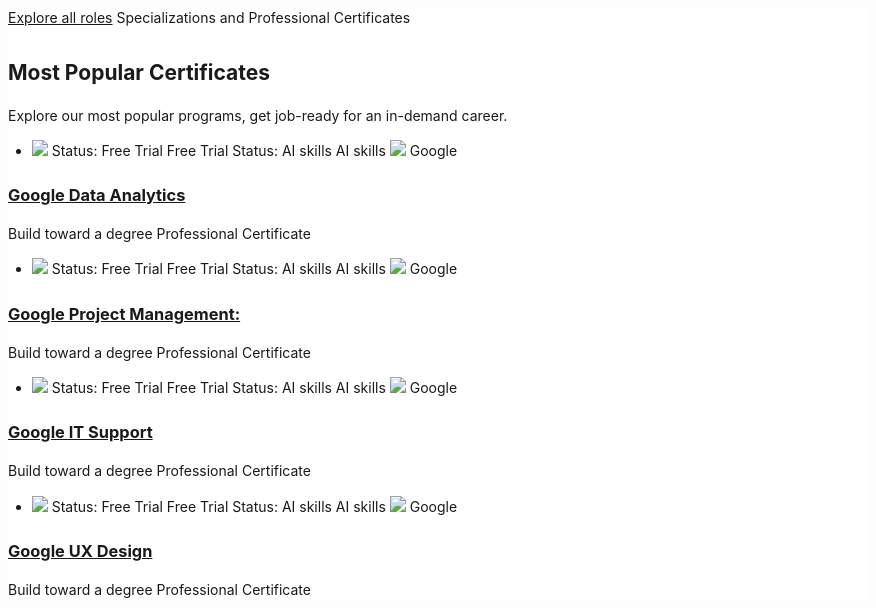 
[Explore all roles](https://www.coursera.org/career-academy)
Specializations and Professional Certificates
## Most Popular Certificates
Explore our most popular programs, get job-ready for an in-demand career.
  * ![](https://d3njjcbhbojbot.cloudfront.net/api/utilities/v1/imageproxy/https://d15cw65ipctsrr.cloudfront.net/65/26a1aee9b64fa1ad29132d5a87da64/Emily.jpg?auto=format%2C%20compress%2C%20enhance&dpr=1&w=320&h=180&fit=crop&q=50&crop=faces)
Status: Free Trial
Free Trial
Status: AI skills
AI skills
![](https://d3njjcbhbojbot.cloudfront.net/api/utilities/v1/imageproxy/http://coursera-university-assets.s3.amazonaws.com/4a/cb36835ae3421187080898a7ecc11d/Google-G_360x360.png?auto=format%2Ccompress&dpr=3&w=24&h=24)
Google
### [Google Data Analytics](https://www.coursera.org/professional-certificates/google-data-analytics)
Build toward a degree
Professional Certificate
  * ![](https://d3njjcbhbojbot.cloudfront.net/api/utilities/v1/imageproxy/https://d15cw65ipctsrr.cloudfront.net/c5/be54f7d5254653aeadd182dc2c3d93/brittany.jpg?auto=format%2C%20compress%2C%20enhance&dpr=1&w=320&h=180&fit=crop&q=50&crop=faces)
Status: Free Trial
Free Trial
Status: AI skills
AI skills
![](https://d3njjcbhbojbot.cloudfront.net/api/utilities/v1/imageproxy/http://coursera-university-assets.s3.amazonaws.com/4a/cb36835ae3421187080898a7ecc11d/Google-G_360x360.png?auto=format%2Ccompress&dpr=3&w=24&h=24)
Google
### [Google Project Management:](https://www.coursera.org/professional-certificates/google-project-management)
Build toward a degree
Professional Certificate
  * ![](https://d3njjcbhbojbot.cloudfront.net/api/utilities/v1/imageproxy/https://d15cw65ipctsrr.cloudfront.net/12/82991645c24aa39ab1806062ef3e26/Stacy.jpg?auto=format%2C%20compress%2C%20enhance&dpr=1&w=320&h=180&fit=crop&q=50&crop=faces)
Status: Free Trial
Free Trial
Status: AI skills
AI skills
![](https://d3njjcbhbojbot.cloudfront.net/api/utilities/v1/imageproxy/http://coursera-university-assets.s3.amazonaws.com/4a/cb36835ae3421187080898a7ecc11d/Google-G_360x360.png?auto=format%2Ccompress&dpr=3&w=24&h=24)
Google
### [Google IT Support](https://www.coursera.org/professional-certificates/google-it-support)
Build toward a degree
Professional Certificate
  * ![](https://d3njjcbhbojbot.cloudfront.net/api/utilities/v1/imageproxy/https://d15cw65ipctsrr.cloudfront.net/f2/d8459628af4e55b7498c09c1e7dd92/Gabe.jpg?auto=format%2C%20compress%2C%20enhance&dpr=1&w=320&h=180&fit=crop&q=50&crop=faces)
Status: Free Trial
Free Trial
Status: AI skills
AI skills
![](https://d3njjcbhbojbot.cloudfront.net/api/utilities/v1/imageproxy/http://coursera-university-assets.s3.amazonaws.com/4a/cb36835ae3421187080898a7ecc11d/Google-G_360x360.png?auto=format%2Ccompress&dpr=3&w=24&h=24)
Google
### [Google UX Design](https://www.coursera.org/professional-certificates/google-ux-design)
Build toward a degree
Professional Certificate
